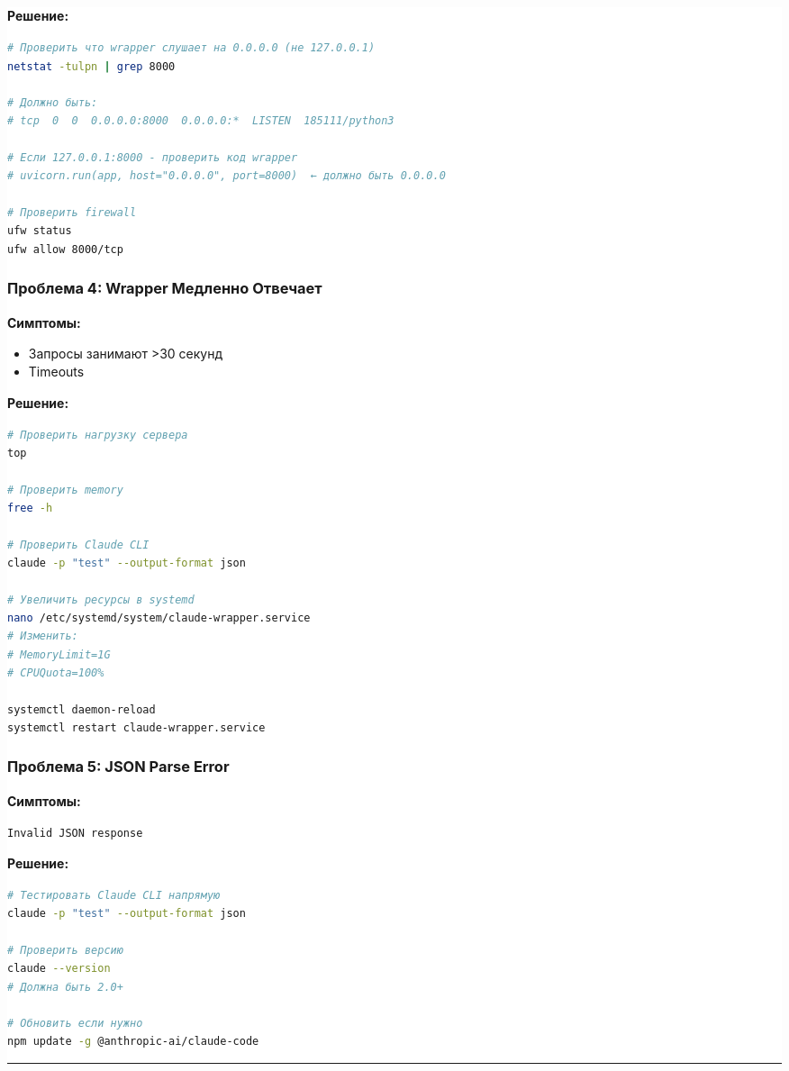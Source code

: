 **Решение:**

```bash
# Проверить что wrapper слушает на 0.0.0.0 (не 127.0.0.1)
netstat -tulpn | grep 8000

# Должно быть:
# tcp  0  0  0.0.0.0:8000  0.0.0.0:*  LISTEN  185111/python3

# Если 127.0.0.1:8000 - проверить код wrapper
# uvicorn.run(app, host="0.0.0.0", port=8000)  ← должно быть 0.0.0.0

# Проверить firewall
ufw status
ufw allow 8000/tcp
```

### Проблема 4: Wrapper Медленно Отвечает

**Симптомы:**
- Запросы занимают >30 секунд
- Timeouts

**Решение:**

```bash
# Проверить нагрузку сервера
top

# Проверить memory
free -h

# Проверить Claude CLI
claude -p "test" --output-format json

# Увеличить ресурсы в systemd
nano /etc/systemd/system/claude-wrapper.service
# Изменить:
# MemoryLimit=1G
# CPUQuota=100%

systemctl daemon-reload
systemctl restart claude-wrapper.service
```

### Проблема 5: JSON Parse Error

**Симптомы:**
```
Invalid JSON response
```

**Решение:**

```bash
# Тестировать Claude CLI напрямую
claude -p "test" --output-format json

# Проверить версию
claude --version
# Должна быть 2.0+

# Обновить если нужно
npm update -g @anthropic-ai/claude-code
```

---